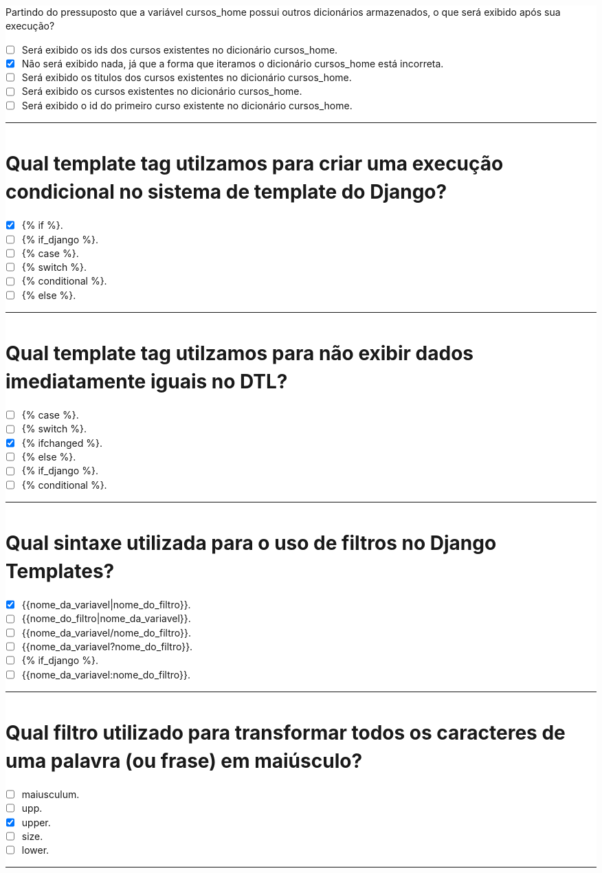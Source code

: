 Partindo do pressuposto que a variável cursos_home possui outros dicionários armazenados, o que será exibido após sua execução?

- [ ] Será exibido os ids dos cursos existentes no dicionário cursos_home.
- [x] Não será exibido nada, já que a forma que iteramos o dicionário cursos_home está incorreta.
- [ ] Será exibido os titulos dos cursos existentes no dicionário cursos_home.
- [ ] Será exibido os cursos existentes no dicionário cursos_home.
- [ ] Será exibido o id do primeiro curso existente no dicionário cursos_home.

<hr>

# Qual template tag utilzamos para criar uma execução condicional no sistema de template do Django?

- [x] {% if %}.
- [ ] {% if_django %}.
- [ ] {% case %}.
- [ ] {% switch %}.
- [ ] {% conditional %}.
- [ ] {% else %}.
<hr>

# Qual template tag utilzamos para não exibir dados imediatamente iguais no DTL?

- [ ] {% case %}.
- [ ] {% switch %}.
- [X] {% ifchanged %}.
- [ ] {% else %}.
- [ ] {% if_django %}.
- [ ] {% conditional %}.
<hr>

# Qual sintaxe utilizada para o uso de filtros no Django Templates?

- [x] {{nome_da_variavel|nome_do_filtro}}.
- [ ] {{nome_do_filtro|nome_da_variavel}}.
- [ ] {{nome_da_variavel/nome_do_filtro}}.
- [ ] {{nome_da_variavel?nome_do_filtro}}.
- [ ] {% if_django %}.
- [ ] {{nome_da_variavel:nome_do_filtro}}.
<hr>

# Qual filtro utilizado para transformar todos os caracteres de uma palavra (ou frase) em maiúsculo?

- [ ] maiusculum.
- [ ] upp.
- [x] upper.
- [ ] size.
- [ ] lower.
<hr>
